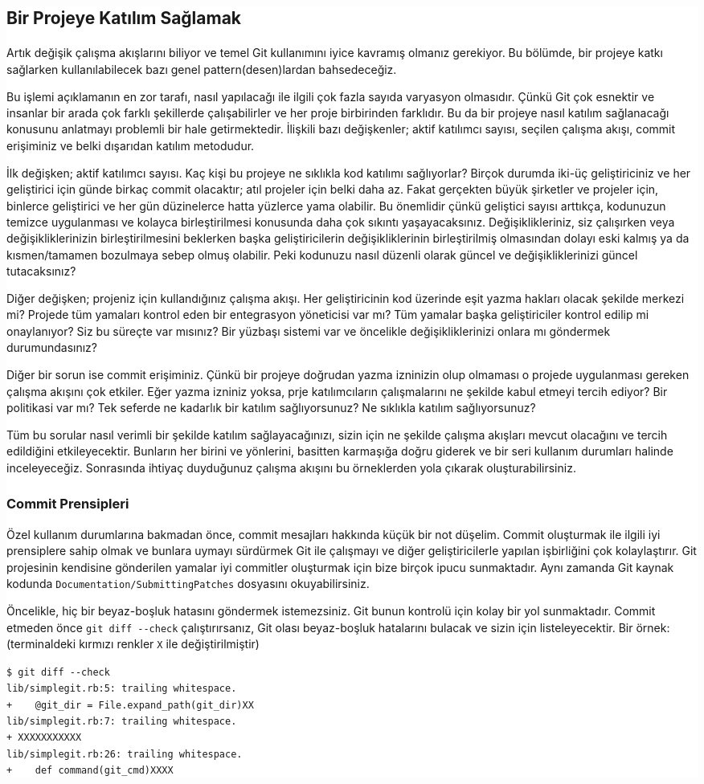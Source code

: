## Bir Projeye Katılım Sağlamak ##

Artık değişik çalışma akışlarını biliyor ve temel Git kullanımını iyice kavramış olmanız gerekiyor. Bu bölümde, bir projeye katkı sağlarken kullanılabilecek bazı genel pattern(desen)lardan bahsedeceğiz.

Bu işlemi açıklamanın en zor tarafı, nasıl yapılacağı ile ilgili çok fazla sayıda varyasyon olmasıdır. Çünkü Git çok esnektir ve insanlar bir arada çok farklı şekillerde çalışabilirler ve her proje birbirinden farklıdır. Bu da bir projeye nasıl katılım sağlanacağı konusunu anlatmayı problemli bir hale getirmektedir. İlişkili bazı değişkenler; aktif katılımcı sayısı, seçilen çalışma akışı, commit erişiminiz ve belki dışarıdan katılım metodudur.

İlk değişken; aktif katılımcı sayısı. Kaç kişi bu projeye ne sıklıkla kod katılımı sağlıyorlar? Birçok durumda iki-üç geliştiriciniz ve her geliştirici için günde birkaç commit olacaktır; atıl projeler için belki daha az. Fakat gerçekten büyük şirketler ve projeler için, binlerce geliştirici ve her gün düzinelerce hatta yüzlerce yama olabilir. Bu önemlidir çünkü geliştici sayısı arttıkça, kodunuzun temizce uygulanması ve kolayca birleştirilmesi konusunda daha çok sıkıntı yaşayacaksınız. Değişiklikleriniz, siz çalışırken veya değişikliklerinizin birleştirilmesini beklerken başka geliştiricilerin değişikliklerinin birleştirilmiş olmasından dolayı eski kalmış ya da kısmen/tamamen bozulmaya sebep olmuş olabilir. Peki kodunuzu nasıl düzenli olarak güncel ve değişikliklerinizi güncel tutacaksınız?

Diğer değişken; projeniz için kullandığınız çalışma akışı. Her geliştiricinin kod üzerinde eşit yazma hakları olacak şekilde merkezi mi? Projede tüm yamaları kontrol eden bir entegrasyon yöneticisi var mı? Tüm yamalar başka geliştiriciler kontrol edilip mi onaylanıyor? Siz bu süreçte var mısınız? Bir yüzbaşı sistemi var ve öncelikle değişikliklerinizi onlara mı göndermek durumundasınız?

Diğer bir sorun ise commit erişiminiz. Çünkü bir projeye doğrudan yazma izninizin olup olmaması o projede uygulanması gereken çalışma akışını çok etkiler. Eğer yazma izniniz yoksa, prje katılımcıların çalışmalarını ne şekilde kabul etmeyi tercih ediyor? Bir politikasi var mı? Tek seferde ne kadarlık bir katılım sağlıyorsunuz? Ne sıklıkla katılım sağlıyorsunuz?

Tüm bu sorular nasıl verimli bir şekilde katılım sağlayacağınızı, sizin için ne şekilde çalışma akışları mevcut olacağını ve tercih edildiğini etkileyecektir. Bunların her birini ve yönlerini, basitten karmaşığa doğru giderek ve bir seri kullanım durumları halinde inceleyeceğiz. Sonrasında ihtiyaç duyduğunuz çalışma akışını bu örneklerden yola çıkarak oluşturabilirsiniz.

### Commit Prensipleri ###

Özel kullanım durumlarına bakmadan önce, commit mesajları hakkında küçük bir not düşelim. Commit oluşturmak ile ilgili iyi prensiplere sahip olmak ve bunlara uymayı sürdürmek Git ile çalışmayı ve diğer geliştiricilerle yapılan işbirliğini çok kolaylaştırır. Git projesinin kendisine gönderilen yamalar iyi commitler oluşturmak için bize birçok ipucu sunmaktadır. Aynı zamanda Git kaynak kodunda `Documentation/SubmittingPatches` dosyasını okuyabilirsiniz.

Öncelikle, hiç bir beyaz-boşluk hatasını göndermek istemezsiniz. Git bunun kontrolü için kolay bir yol sunmaktadır. Commit etmeden önce `git diff --check` çalıştırırsanız, Git olası beyaz-boşluk hatalarını bulacak ve sizin için listeleyecektir. Bir örnek: (terminaldeki kırmızı renkler `X` ile değiştirilmiştir)

	$ git diff --check
	lib/simplegit.rb:5: trailing whitespace.
	+    @git_dir = File.expand_path(git_dir)XX
	lib/simplegit.rb:7: trailing whitespace.
	+ XXXXXXXXXXX
	lib/simplegit.rb:26: trailing whitespace.
	+    def command(git_cmd)XXXX
